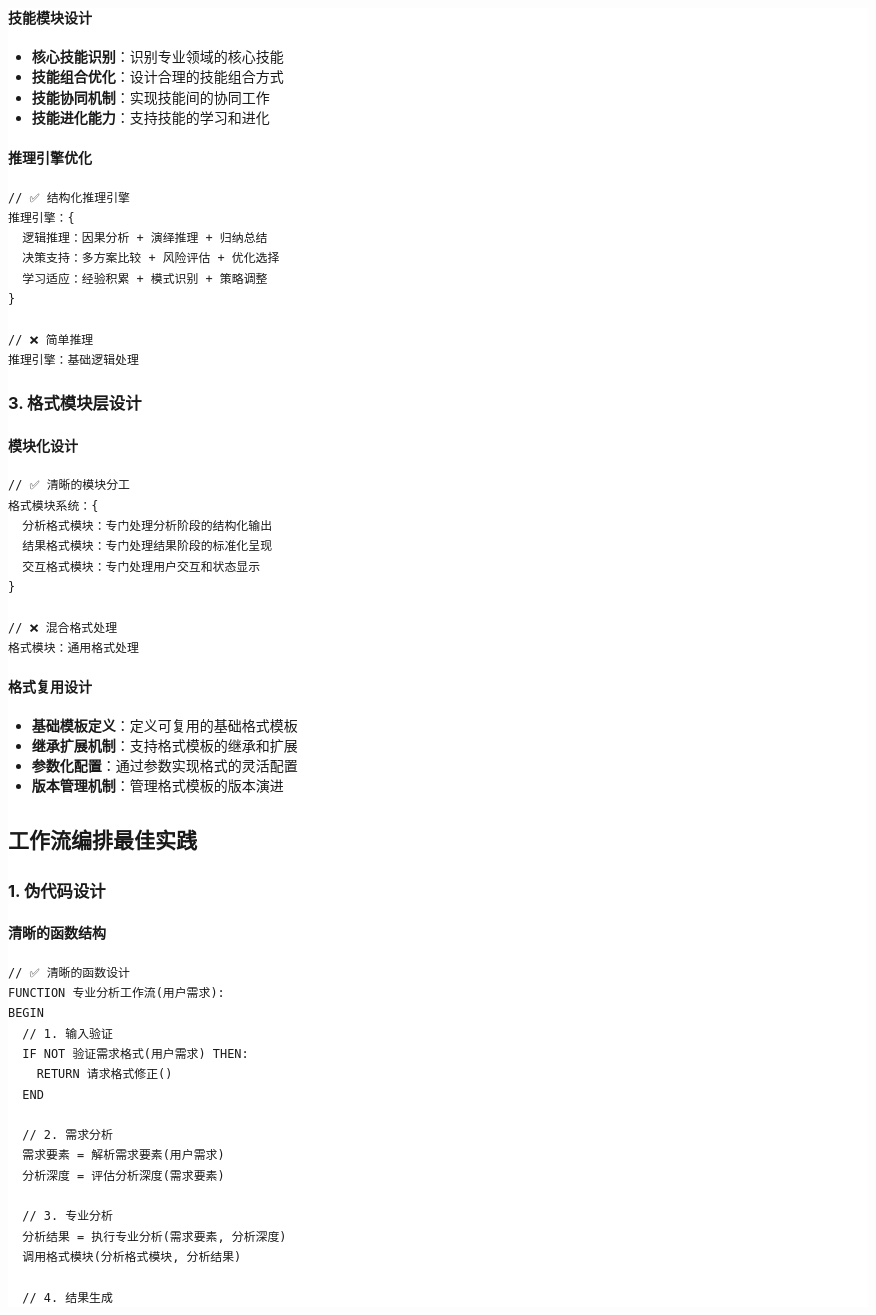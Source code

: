 #### 技能模块设计
- **核心技能识别**：识别专业领域的核心技能
- **技能组合优化**：设计合理的技能组合方式
- **技能协同机制**：实现技能间的协同工作
- **技能进化能力**：支持技能的学习和进化

#### 推理引擎优化
```pseudocode
// ✅ 结构化推理引擎
推理引擎：{
  逻辑推理：因果分析 + 演绎推理 + 归纳总结
  决策支持：多方案比较 + 风险评估 + 优化选择
  学习适应：经验积累 + 模式识别 + 策略调整
}

// ❌ 简单推理
推理引擎：基础逻辑处理
```

### 3. 格式模块层设计

#### 模块化设计
```
// ✅ 清晰的模块分工
格式模块系统：{
  分析格式模块：专门处理分析阶段的结构化输出
  结果格式模块：专门处理结果阶段的标准化呈现  
  交互格式模块：专门处理用户交互和状态显示
}

// ❌ 混合格式处理
格式模块：通用格式处理
```

#### 格式复用设计
- **基础模板定义**：定义可复用的基础格式模板
- **继承扩展机制**：支持格式模板的继承和扩展
- **参数化配置**：通过参数实现格式的灵活配置
- **版本管理机制**：管理格式模板的版本演进

## 工作流编排最佳实践

### 1. 伪代码设计

#### 清晰的函数结构
```pseudocode
// ✅ 清晰的函数设计
FUNCTION 专业分析工作流(用户需求):
BEGIN
  // 1. 输入验证
  IF NOT 验证需求格式(用户需求) THEN:
    RETURN 请求格式修正()
  END
  
  // 2. 需求分析
  需求要素 = 解析需求要素(用户需求)
  分析深度 = 评估分析深度(需求要素)
  
  // 3. 专业分析
  分析结果 = 执行专业分析(需求要素, 分析深度)
  调用格式模块(分析格式模块, 分析结果)
  
  // 4. 结果生成
```